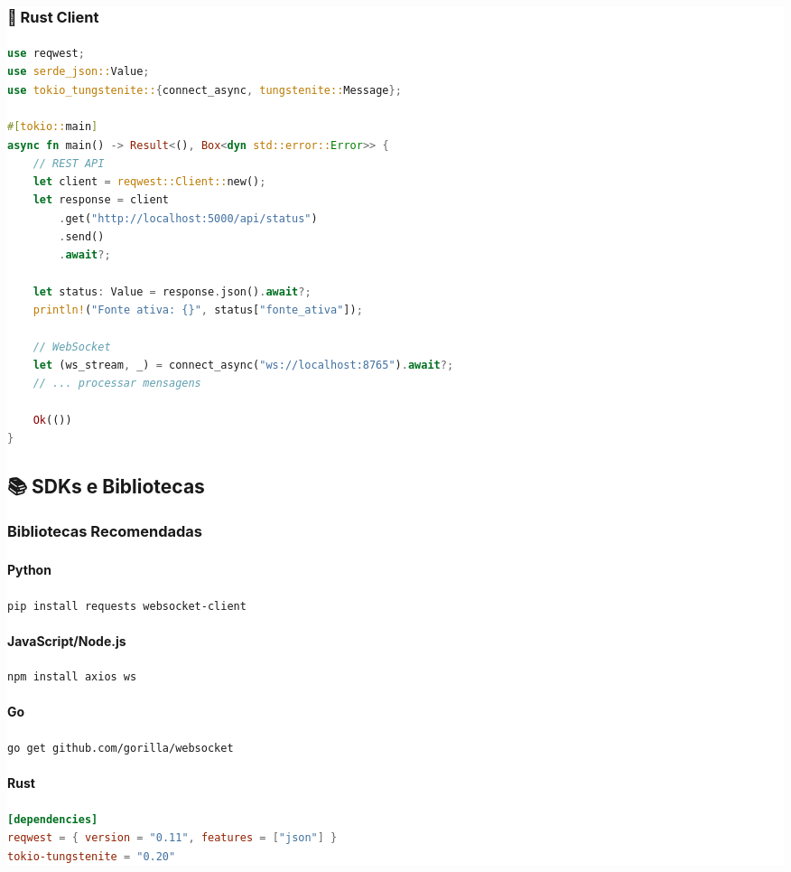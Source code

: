 ### 🦀 Rust Client
```rust
use reqwest;
use serde_json::Value;
use tokio_tungstenite::{connect_async, tungstenite::Message};

#[tokio::main]
async fn main() -> Result<(), Box<dyn std::error::Error>> {
    // REST API
    let client = reqwest::Client::new();
    let response = client
        .get("http://localhost:5000/api/status")
        .send()
        .await?;
    
    let status: Value = response.json().await?;
    println!("Fonte ativa: {}", status["fonte_ativa"]);
    
    // WebSocket
    let (ws_stream, _) = connect_async("ws://localhost:8765").await?;
    // ... processar mensagens
    
    Ok(())
}
```

## 📚 SDKs e Bibliotecas

### Bibliotecas Recomendadas

#### Python
```bash
pip install requests websocket-client
```

#### JavaScript/Node.js
```bash
npm install axios ws
```

#### Go
```bash
go get github.com/gorilla/websocket
```

#### Rust
```toml
[dependencies]
reqwest = { version = "0.11", features = ["json"] }
tokio-tungstenite = "0.20"
```
